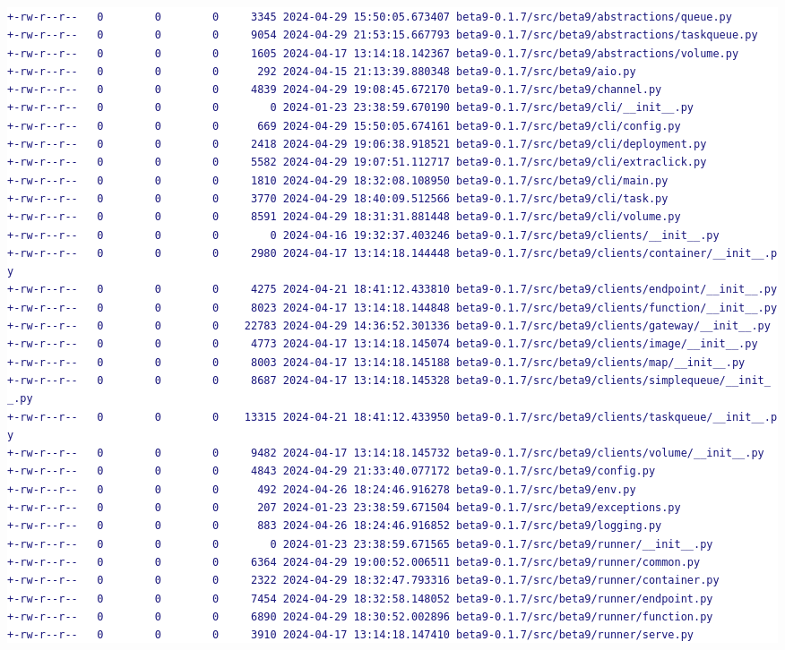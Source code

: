 ```diff
+-rw-r--r--   0        0        0     3345 2024-04-29 15:50:05.673407 beta9-0.1.7/src/beta9/abstractions/queue.py
+-rw-r--r--   0        0        0     9054 2024-04-29 21:53:15.667793 beta9-0.1.7/src/beta9/abstractions/taskqueue.py
+-rw-r--r--   0        0        0     1605 2024-04-17 13:14:18.142367 beta9-0.1.7/src/beta9/abstractions/volume.py
+-rw-r--r--   0        0        0      292 2024-04-15 21:13:39.880348 beta9-0.1.7/src/beta9/aio.py
+-rw-r--r--   0        0        0     4839 2024-04-29 19:08:45.672170 beta9-0.1.7/src/beta9/channel.py
+-rw-r--r--   0        0        0        0 2024-01-23 23:38:59.670190 beta9-0.1.7/src/beta9/cli/__init__.py
+-rw-r--r--   0        0        0      669 2024-04-29 15:50:05.674161 beta9-0.1.7/src/beta9/cli/config.py
+-rw-r--r--   0        0        0     2418 2024-04-29 19:06:38.918521 beta9-0.1.7/src/beta9/cli/deployment.py
+-rw-r--r--   0        0        0     5582 2024-04-29 19:07:51.112717 beta9-0.1.7/src/beta9/cli/extraclick.py
+-rw-r--r--   0        0        0     1810 2024-04-29 18:32:08.108950 beta9-0.1.7/src/beta9/cli/main.py
+-rw-r--r--   0        0        0     3770 2024-04-29 18:40:09.512566 beta9-0.1.7/src/beta9/cli/task.py
+-rw-r--r--   0        0        0     8591 2024-04-29 18:31:31.881448 beta9-0.1.7/src/beta9/cli/volume.py
+-rw-r--r--   0        0        0        0 2024-04-16 19:32:37.403246 beta9-0.1.7/src/beta9/clients/__init__.py
+-rw-r--r--   0        0        0     2980 2024-04-17 13:14:18.144448 beta9-0.1.7/src/beta9/clients/container/__init__.py
+-rw-r--r--   0        0        0     4275 2024-04-21 18:41:12.433810 beta9-0.1.7/src/beta9/clients/endpoint/__init__.py
+-rw-r--r--   0        0        0     8023 2024-04-17 13:14:18.144848 beta9-0.1.7/src/beta9/clients/function/__init__.py
+-rw-r--r--   0        0        0    22783 2024-04-29 14:36:52.301336 beta9-0.1.7/src/beta9/clients/gateway/__init__.py
+-rw-r--r--   0        0        0     4773 2024-04-17 13:14:18.145074 beta9-0.1.7/src/beta9/clients/image/__init__.py
+-rw-r--r--   0        0        0     8003 2024-04-17 13:14:18.145188 beta9-0.1.7/src/beta9/clients/map/__init__.py
+-rw-r--r--   0        0        0     8687 2024-04-17 13:14:18.145328 beta9-0.1.7/src/beta9/clients/simplequeue/__init__.py
+-rw-r--r--   0        0        0    13315 2024-04-21 18:41:12.433950 beta9-0.1.7/src/beta9/clients/taskqueue/__init__.py
+-rw-r--r--   0        0        0     9482 2024-04-17 13:14:18.145732 beta9-0.1.7/src/beta9/clients/volume/__init__.py
+-rw-r--r--   0        0        0     4843 2024-04-29 21:33:40.077172 beta9-0.1.7/src/beta9/config.py
+-rw-r--r--   0        0        0      492 2024-04-26 18:24:46.916278 beta9-0.1.7/src/beta9/env.py
+-rw-r--r--   0        0        0      207 2024-01-23 23:38:59.671504 beta9-0.1.7/src/beta9/exceptions.py
+-rw-r--r--   0        0        0      883 2024-04-26 18:24:46.916852 beta9-0.1.7/src/beta9/logging.py
+-rw-r--r--   0        0        0        0 2024-01-23 23:38:59.671565 beta9-0.1.7/src/beta9/runner/__init__.py
+-rw-r--r--   0        0        0     6364 2024-04-29 19:00:52.006511 beta9-0.1.7/src/beta9/runner/common.py
+-rw-r--r--   0        0        0     2322 2024-04-29 18:32:47.793316 beta9-0.1.7/src/beta9/runner/container.py
+-rw-r--r--   0        0        0     7454 2024-04-29 18:32:58.148052 beta9-0.1.7/src/beta9/runner/endpoint.py
+-rw-r--r--   0        0        0     6890 2024-04-29 18:30:52.002896 beta9-0.1.7/src/beta9/runner/function.py
+-rw-r--r--   0        0        0     3910 2024-04-17 13:14:18.147410 beta9-0.1.7/src/beta9/runner/serve.py
```